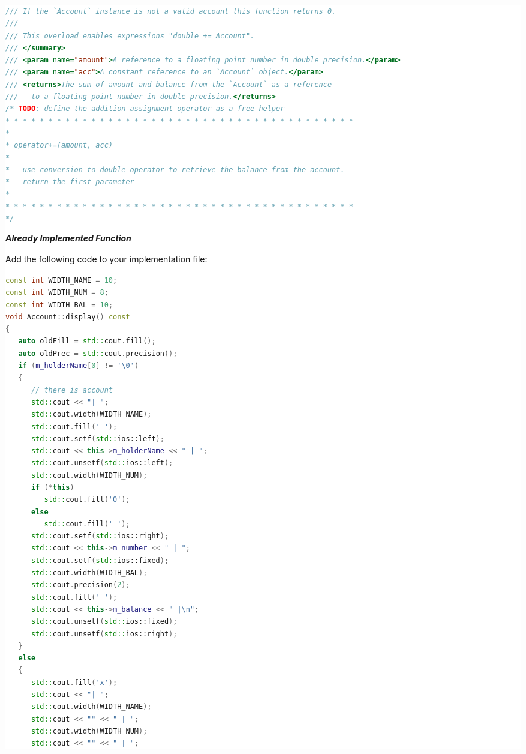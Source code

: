```cpp
/// If the `Account` instance is not a valid account this function returns 0.
/// 
/// This overload enables expressions "double += Account".
/// </summary>
/// <param name="amount">A reference to a floating point number in double precision.</param>
/// <param name="acc">A constant reference to an `Account` object.</param>
/// <returns>The sum of amount and balance from the `Account` as a reference
///   to a floating point number in double precision.</returns>
/* TODO: define the addition-assignment operator as a free helper
* * * * * * * * * * * * * * * * * * * * * * * * * * * * * * * * * * * * * * * * *
*
* operator+=(amount, acc)
*
* - use conversion-to-double operator to retrieve the balance from the account.
* - return the first parameter
*
* * * * * * * * * * * * * * * * * * * * * * * * * * * * * * * * * * * * * * * * *
*/
```

***Already Implemented Function***

Add the following code to your implementation file:

```cpp
const int WIDTH_NAME = 10;
const int WIDTH_NUM = 8;
const int WIDTH_BAL = 10;
void Account::display() const
{
   auto oldFill = std::cout.fill();
   auto oldPrec = std::cout.precision();
   if (m_holderName[0] != '\0')
   {
      // there is account
      std::cout << "| ";
      std::cout.width(WIDTH_NAME);
      std::cout.fill(' ');
      std::cout.setf(std::ios::left);
      std::cout << this->m_holderName << " | ";
      std::cout.unsetf(std::ios::left);
      std::cout.width(WIDTH_NUM);
      if (*this)
         std::cout.fill('0');
      else
         std::cout.fill(' ');
      std::cout.setf(std::ios::right);
      std::cout << this->m_number << " | ";
      std::cout.setf(std::ios::fixed);
      std::cout.width(WIDTH_BAL);
      std::cout.precision(2);
      std::cout.fill(' ');
      std::cout << this->m_balance << " |\n";
      std::cout.unsetf(std::ios::fixed);
      std::cout.unsetf(std::ios::right);
   }
   else
   {
      std::cout.fill('x');
      std::cout << "| ";
      std::cout.width(WIDTH_NAME);
      std::cout << "" << " | ";
      std::cout.width(WIDTH_NUM);
      std::cout << "" << " | ";
```